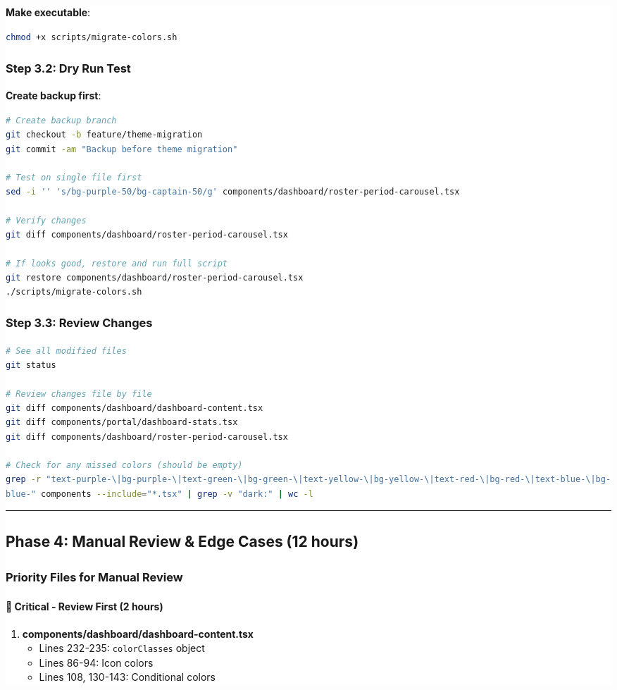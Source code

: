 **Make executable**:
```bash
chmod +x scripts/migrate-colors.sh
```

### Step 3.2: Dry Run Test

**Create backup first**:
```bash
# Create backup branch
git checkout -b feature/theme-migration
git commit -am "Backup before theme migration"

# Test on single file first
sed -i '' 's/bg-purple-50/bg-captain-50/g' components/dashboard/roster-period-carousel.tsx

# Verify changes
git diff components/dashboard/roster-period-carousel.tsx

# If looks good, restore and run full script
git restore components/dashboard/roster-period-carousel.tsx
./scripts/migrate-colors.sh
```

### Step 3.3: Review Changes

```bash
# See all modified files
git status

# Review changes file by file
git diff components/dashboard/dashboard-content.tsx
git diff components/portal/dashboard-stats.tsx
git diff components/dashboard/roster-period-carousel.tsx

# Check for any missed colors (should be empty)
grep -r "text-purple-\|bg-purple-\|text-green-\|bg-green-\|text-yellow-\|bg-yellow-\|text-red-\|bg-red-\|text-blue-\|bg-blue-" components --include="*.tsx" | grep -v "dark:" | wc -l
```

---

## Phase 4: Manual Review & Edge Cases (12 hours)

### Priority Files for Manual Review

#### 🔴 Critical - Review First (2 hours)

1. **components/dashboard/dashboard-content.tsx**
   - Lines 232-235: `colorClasses` object
   - Lines 86-94: Icon colors
   - Lines 108, 130-143: Conditional colors
